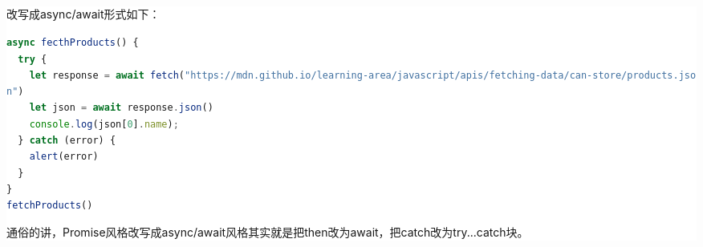 改写成async/await形式如下：

```javascript
async fecthProducts() {
  try {
    let response = await fetch("https://mdn.github.io/learning-area/javascript/apis/fetching-data/can-store/products.json")
    let json = await response.json()
    console.log(json[0].name);
  } catch (error) {
    alert(error)
  }
}
fetchProducts()
```

通俗的讲，Promise风格改写成async/await风格其实就是把then改为await，把catch改为try...catch块。